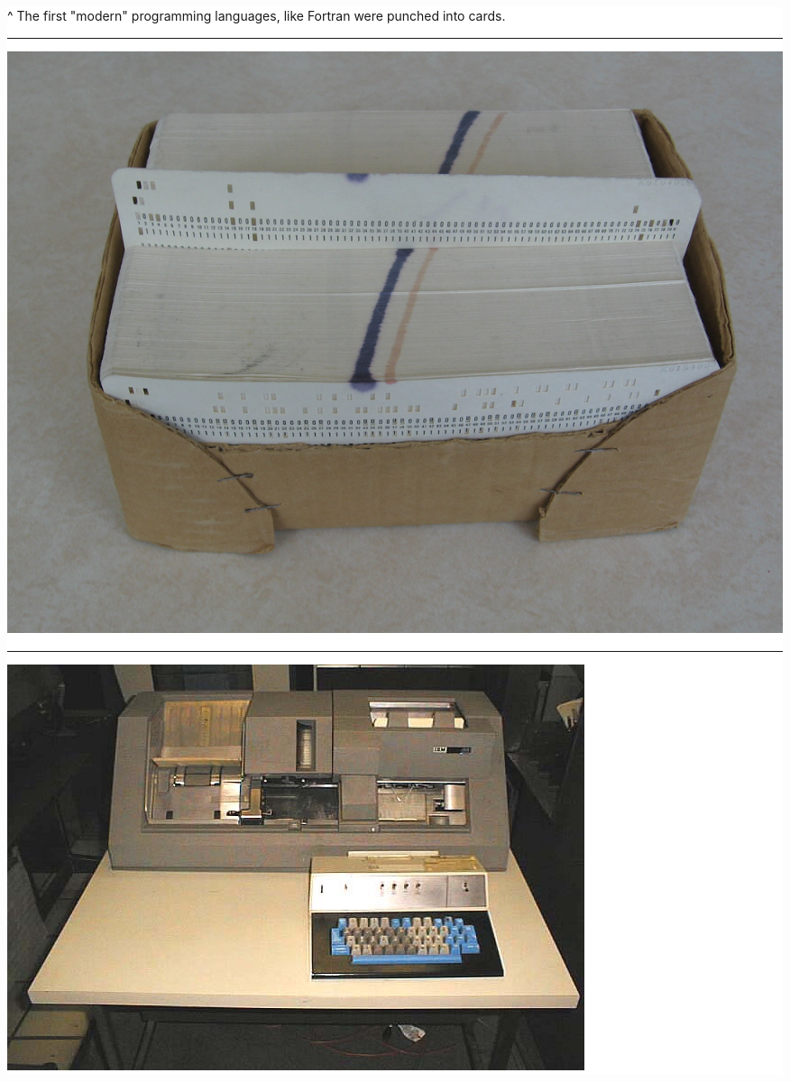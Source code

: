 ^ The first "modern" programming languages, like Fortran were punched into cards.

---

![fit](media/cards.jpg)

---

![fit](media/card-machine.jpg)
